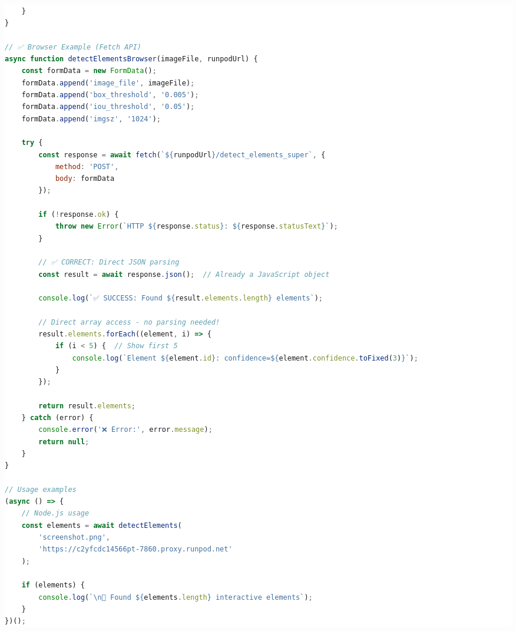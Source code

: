 ```javascript
    }
}

// ✅ Browser Example (Fetch API)
async function detectElementsBrowser(imageFile, runpodUrl) {
    const formData = new FormData();
    formData.append('image_file', imageFile);
    formData.append('box_threshold', '0.005');
    formData.append('iou_threshold', '0.05');
    formData.append('imgsz', '1024');

    try {
        const response = await fetch(`${runpodUrl}/detect_elements_super`, {
            method: 'POST',
            body: formData
        });

        if (!response.ok) {
            throw new Error(`HTTP ${response.status}: ${response.statusText}`);
        }

        // ✅ CORRECT: Direct JSON parsing
        const result = await response.json();  // Already a JavaScript object
        
        console.log(`✅ SUCCESS: Found ${result.elements.length} elements`);
        
        // Direct array access - no parsing needed!
        result.elements.forEach((element, i) => {
            if (i < 5) {  // Show first 5
                console.log(`Element ${element.id}: confidence=${element.confidence.toFixed(3)}`);
            }
        });
        
        return result.elements;
    } catch (error) {
        console.error('❌ Error:', error.message);
        return null;
    }
}

// Usage examples
(async () => {
    // Node.js usage
    const elements = await detectElements(
        'screenshot.png',
        'https://c2yfcdc14566pt-7860.proxy.runpod.net'
    );
    
    if (elements) {
        console.log(`\n🎯 Found ${elements.length} interactive elements`);
    }
})();
```

